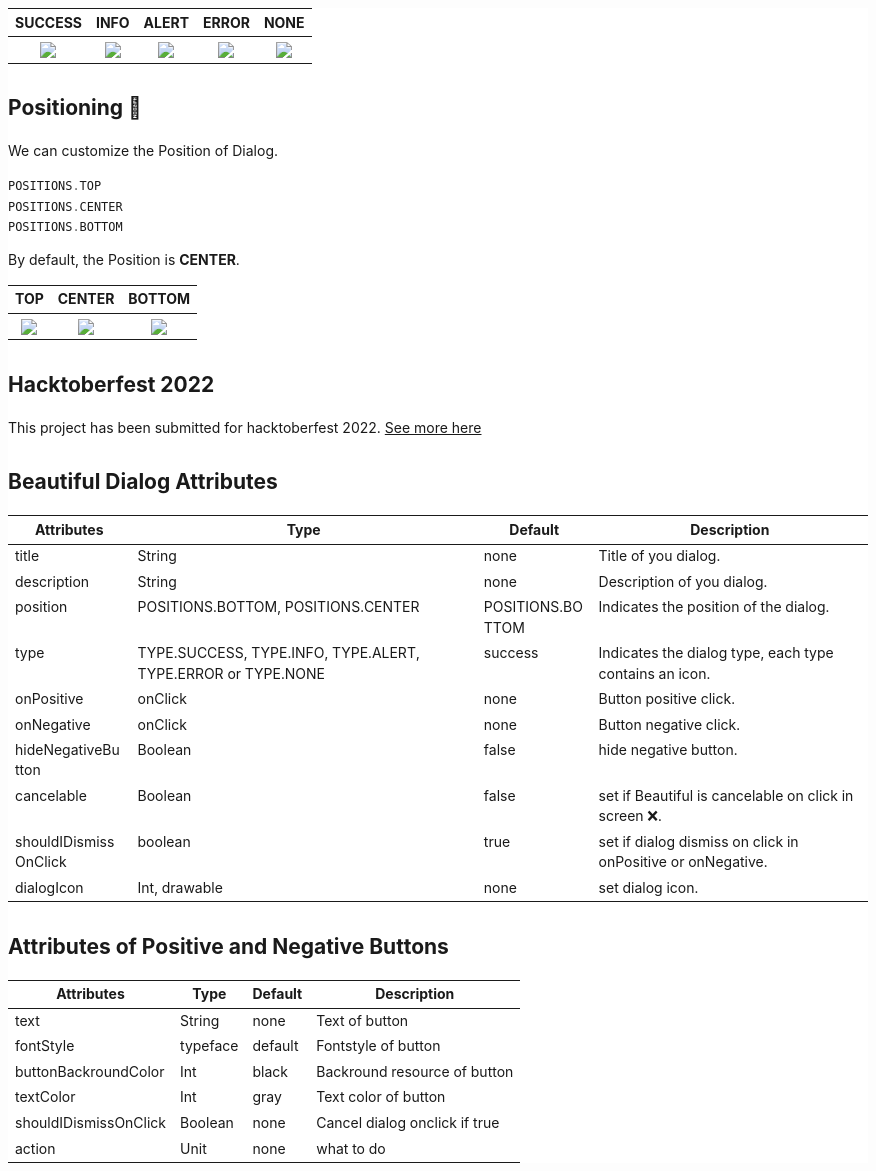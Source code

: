 |SUCCESS|INFO| ALERT |ERROR|NONE|
|:---------------------------------------------------------------------------------------------------------------------------------------------:|:---------------------------------------------------------------------------------------------------------------------------------------------:|:---------------------------------------------------------------------------------------------------------------------------------------------:|:---------------------------------------------------------------------------------------------------------------------------------------------:| :---------------------------------------------------------------------------------------------------------------------------------------------:| 
| <img src="https://github.com/iamageo/BeautifulDialog/assets/26925002/b9354c50-fb29-44a9-af2c-0693b6e1c9ff" align="center" width="100%"/> | <img src="https://github.com/iamageo/BeautifulDialog/assets/26925002/0babdd7c-b4e8-4bdd-850a-dc0c8c512b63" align="center" width="100%"/> |     <img src="https://github.com/iamageo/BeautifulDialog/assets/26925002/60638801-e226-4f92-987f-6daa086efe85" align="center" width="100%"/>   | <img src="https://github.com/iamageo/BeautifulDialog/assets/26925002/04513979-e505-4acd-8c36-4917302d4b59" align="center" width="100%"/> | <img src="https://github.com/iamageo/BeautifulDialog/assets/26925002/fd56d62d-ff54-45e5-8f2c-f3d91ea0c138" align="center" width="100%"/> |

## Positioning 📱
We can customize the Position of Dialog.
```kotlin
POSITIONS.TOP
POSITIONS.CENTER
POSITIONS.BOTTOM
```
By default, the Position is **CENTER**.

|                                                                    TOP                                                                     |                                                                   CENTER                                                                      |                                                                    BOTTOM   
|:---------------------------------------------------------------------------------------------------------------------------------------------:|:---------------------------------------------------------------------------------------------------------------------------------------------:| :---------------------------------------------------------------------------------------------------------------------------------------------:| 
| <img src="https://github.com/iamageo/BeautifulDialog/assets/26925002/8811dcf0-a1de-42b8-9774-914a7874bfb1" align="center" width="50%"/> | <img src="https://github.com/iamageo/BeautifulDialog/assets/26925002/95aaad55-76a2-4f63-b7dd-c046b230f5c1" align="center" width="50%"/> | <img src="https://github.com/iamageo/BeautifulDialog/assets/26925002/3b2b21f2-a62d-44df-9e65-503e022fe5d7" align="center" width="50%"/> |

## Hacktoberfest 2022
This project has been submitted for hacktoberfest 2022. [See more here](https://hacktoberfest.com/)

## Beautiful Dialog Attributes
| Attributes            | Type                                                         | Default          | Description                                                 |
|-----------------------|--------------------------------------------------------------|------------------|-------------------------------------------------------------|
| title                 | String                                                       | none             | Title of you dialog.                                        |
| description           | String                                                       | none             | Description of you dialog.                                  |
| position              | POSITIONS.BOTTOM, POSITIONS.CENTER                           | POSITIONS.BOTTOM | Indicates the position of the dialog.                       |
| type                  | TYPE.SUCCESS, TYPE.INFO, TYPE.ALERT, TYPE.ERROR or TYPE.NONE | success          | Indicates the dialog type, each type contains an icon.      |
| onPositive            | onClick                                                      | none             | Button positive click.                                      |
| onNegative            | onClick                                                      | none             | Button negative click.                                      |
| hideNegativeButton    | Boolean                                                      | false            | hide negative button.                                       |
| cancelable            | Boolean                                                      | false            | set if Beautiful is cancelable on click in screen ❌.        |
| shouldIDismissOnClick | boolean                                                      | true             | set if dialog dismiss on click in onPositive or onNegative. |
| dialogIcon            | Int, drawable                                                | none             | set dialog icon.                                            |

## Attributes of Positive and Negative Buttons
| Attributes            | Type     | Default | Description                   |
|-----------------------|----------|---------|-------------------------------|
| text                  | String   | none    | Text of button                |
| fontStyle             | typeface | default | Fontstyle of button           |
| buttonBackroundColor  | Int      | black   | Backround resource of button  |
| textColor             | Int      | gray    | Text color of button          |
| shouldIDismissOnClick | Boolean  | none    | Cancel dialog onclick if true |
| action                | Unit     | none    | what to do                    |
